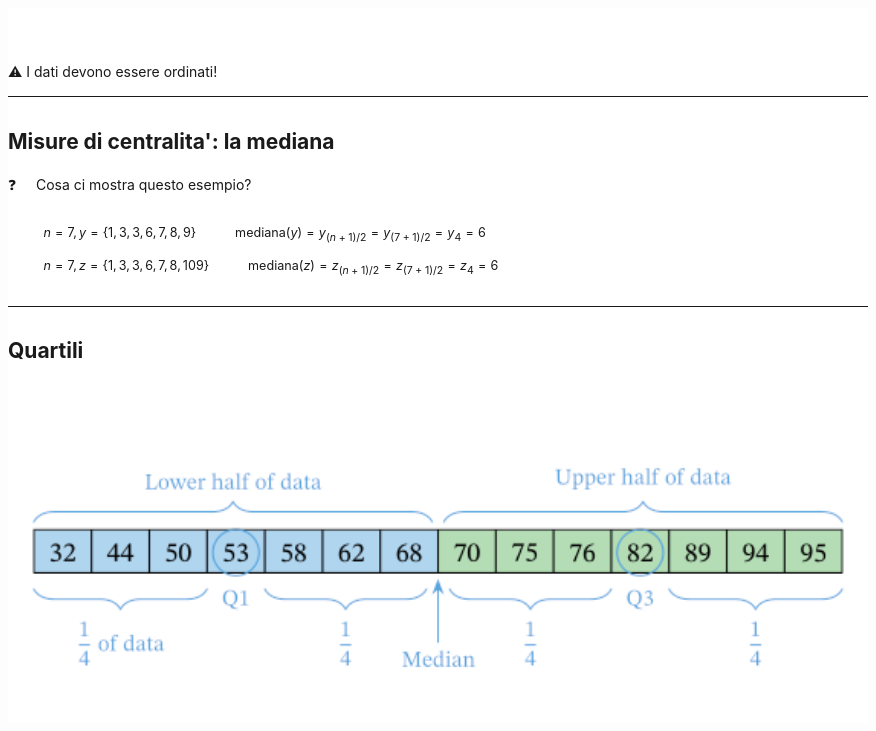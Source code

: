 <span style="display:block; height:40px;"></span>

:warning: I dati devono essere ordinati!

</div>





---
## Misure di centralita': la mediana

:question: &nbsp;&nbsp;&nbsp; Cosa ci mostra questo esempio?

<span style="display:block; height:1px;"></span>

<div style="font-size: 90%">

&nbsp;&nbsp;&nbsp;&nbsp;&nbsp;&nbsp;&nbsp;&nbsp;&nbsp;  $n=7,  y= \{1, 3, 3, 6, 7, 8, 9\}$ 
&nbsp;&nbsp;&nbsp;&nbsp;&nbsp;&nbsp;&nbsp;&nbsp;&nbsp; $\text{mediana}(y)=y_{(n+1)/2} = y_{(7+1)/2}=y_4=6$ 

&nbsp;&nbsp;&nbsp;&nbsp;&nbsp;&nbsp;&nbsp;&nbsp;&nbsp;  $n=7,  z= \{1, 3, 3, 6, 7, 8, 109\}$ 
&nbsp;&nbsp;&nbsp;&nbsp;&nbsp;&nbsp;&nbsp;&nbsp;&nbsp; $\text{mediana}(z)=z_{(n+1)/2} = z_{(7+1)/2}=z_4=6$ 

</div>

<div style="font-size: 90%" align="right">

<span style="display:block; height:1px;"></span>


</div>






---
## Quartili

<span style="display:block; height:20px;"></span>

<center>
<img src="./img/descriptive/quartiles.png" img height="300px" border="0px"/>
</center>

